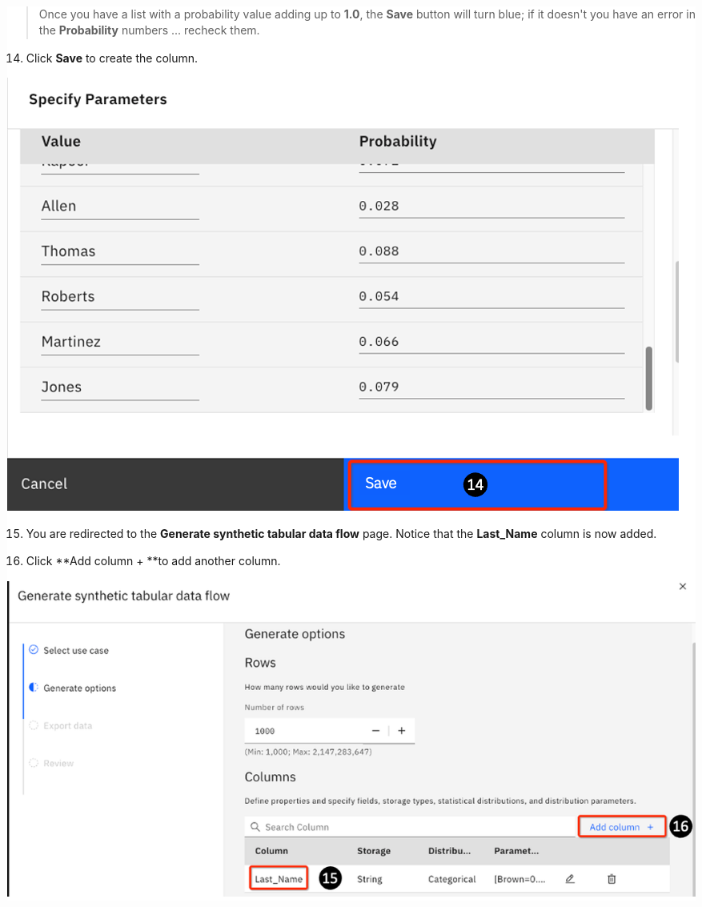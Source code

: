 > Once you have a list with a probability value adding up to **1.0**, the **Save** button will turn blue; if it doesn't you have an error in the **Probability** numbers ... recheck them.

14. Click **Save** to create the column.

![save_params](../images/207/image-018.png)

15. You are redirected to the **Generate synthetic tabular data flow** page. Notice that the **Last_Name** column is now added.

16. Click **Add column + **to add another column.

![new_column](../images/207/image-019.png)
